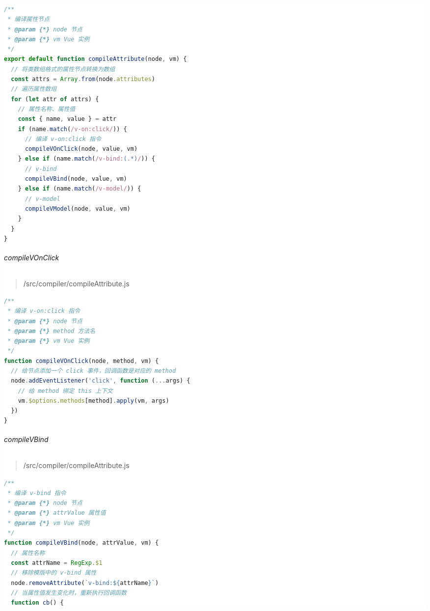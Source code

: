 ```javascript
/**
 * 编译属性节点
 * @param {*} node 节点
 * @param {*} vm Vue 实例
 */
export default function compileAttribute(node, vm) {
  // 将类数组格式的属性节点转换为数组
  const attrs = Array.from(node.attributes)
  // 遍历属性数组
  for (let attr of attrs) {
    // 属性名称、属性值
    const { name, value } = attr
    if (name.match(/v-on:click/)) {
      // 编译 v-on:click 指令
      compileVOnClick(node, value, vm)
    } else if (name.match(/v-bind:(.*)/)) {
      // v-bind
      compileVBind(node, value, vm)
    } else if (name.match(/v-model/)) {
      // v-model
      compileVModel(node, value, vm)
    }
  }
}

```

###### compileVOnClick

> /src/compiler/compileAttribute.js

```javascript
/**
 * 编译 v-on:click 指令
 * @param {*} node 节点
 * @param {*} method 方法名
 * @param {*} vm Vue 实例
 */
function compileVOnClick(node, method, vm) {
  // 给节点添加一个 click 事件，回调函数是对应的 method
  node.addEventListener('click', function (...args) {
    // 给 method 绑定 this 上下文
    vm.$options.methods[method].apply(vm, args)
  })
}

```

###### compileVBind

> /src/compiler/compileAttribute.js

```javascript
/**
 * 编译 v-bind 指令
 * @param {*} node 节点
 * @param {*} attrValue 属性值
 * @param {*} vm Vue 实例
 */
function compileVBind(node, attrValue, vm) {
  // 属性名称
  const attrName = RegExp.$1
  // 移除模版中的 v-bind 属性
  node.removeAttribute(`v-bind:${attrName}`)
  // 当属性值发生变化时，重新执行回调函数
  function cb() {
```